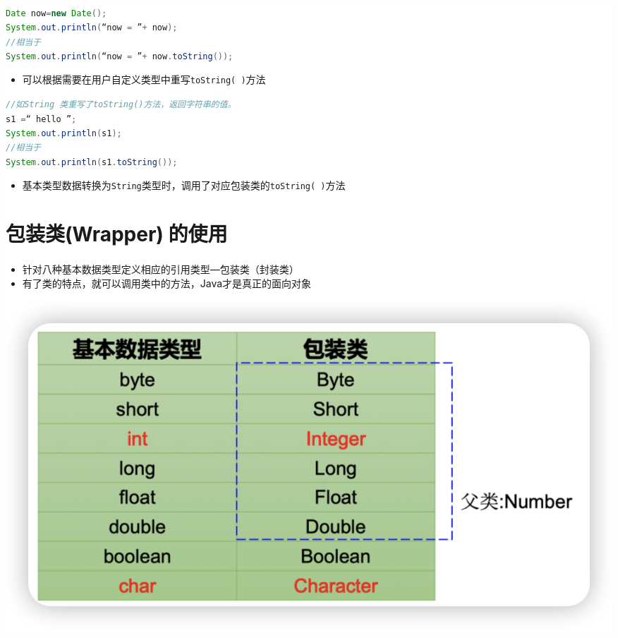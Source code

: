 ```java
Date now=new Date(); 
System.out.println(“now = ”+ now); 
//相当于 
System.out.println(“now = ”+ now.toString());
```

- 可以根据需要在用户自定义类型中重写`toString( )`方法

```java
//如String 类重写了toString()方法，返回字符串的值。
s1 =“ hello ”;
System.out.println(s1);
//相当于
System.out.println(s1.toString());
```

- 基本类型数据转换为`String`类型时，调用了对应包装类的`toString( )`方法





# 包装类(Wrapper) 的使用

- 针对八种基本数据类型定义相应的引用类型—包装类（封装类）
- 有了类的特点，就可以调用类中的方法，Java才是真正的面向对象

![](../Java基础知识点JPG/包装类/基本数据类型.png)


